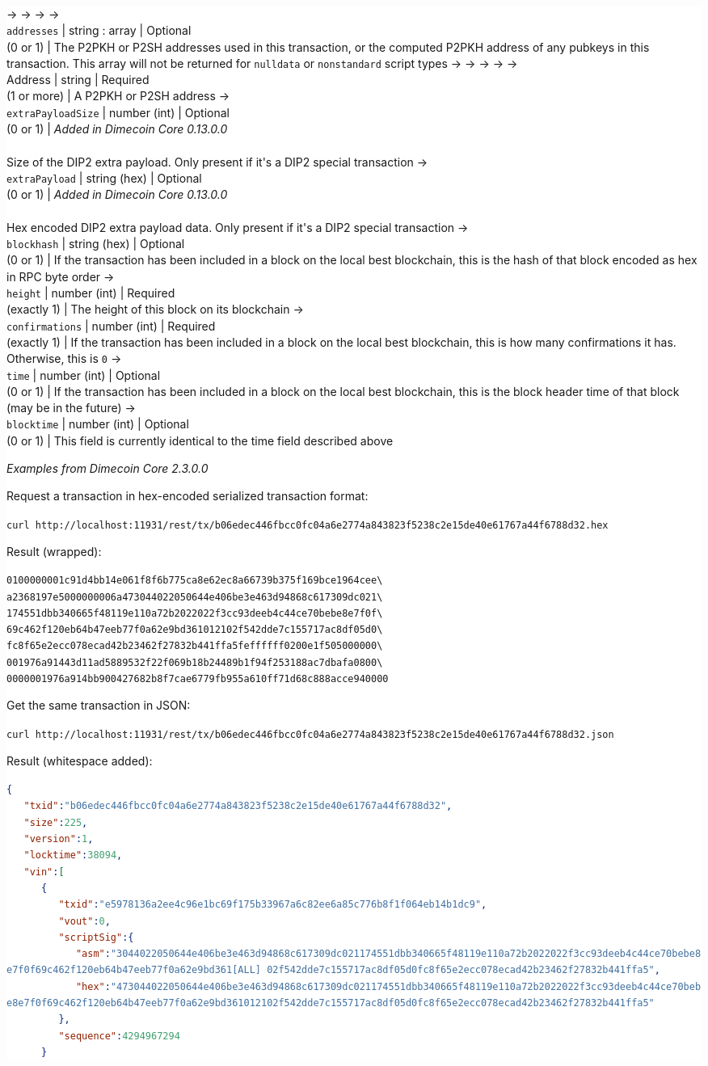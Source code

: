 → → → →<br>`addresses` | string : array | Optional<br>(0 or 1) | The P2PKH or P2SH addresses used in this transaction, or the computed P2PKH address of any pubkeys in this transaction.  This array will not be returned for `nulldata` or `nonstandard` script types
→ → → → →<br>Address | string | Required<br>(1 or more) | A P2PKH or P2SH address
→<br>`extraPayloadSize` | number (int) | Optional<br>(0 or 1) | *Added in Dimecoin Core 0.13.0.0*<br><br>Size of the DIP2 extra payload. Only present if it's a DIP2 special transaction
→<br>`extraPayload` | string (hex) | Optional<br>(0 or 1) | *Added in Dimecoin Core 0.13.0.0*<br><br>Hex encoded DIP2 extra payload data. Only present if it's a DIP2 special transaction
→<br>`blockhash` | string (hex) | Optional<br>(0 or 1) | If the transaction has been included in a block on the local best blockchain, this is the hash of that block encoded as hex in RPC byte order
→<br>`height` | number (int) | Required<br>(exactly 1) | The height of this block on its blockchain
→<br>`confirmations` | number (int) | Required<br>(exactly 1) | If the transaction has been included in a block on the local best blockchain, this is how many confirmations it has.  Otherwise, this is `0`
→<br>`time` | number (int) | Optional<br>(0 or 1) | If the transaction has been included in a block on the local best blockchain, this is the block header time of that block (may be in the future)
→<br>`blocktime` | number (int) | Optional<br>(0 or 1) | This field is currently identical to the time field described above

*Examples from Dimecoin Core 2.3.0.0*

Request a transaction in hex-encoded serialized transaction format:

``` bash
curl http://localhost:11931/rest/tx/b06edec446fbcc0fc04a6e2774a843823f5238c2e15de40e61767a44f6788d32.hex
```

Result (wrapped):

``` text
0100000001c91d4bb14e061f8f6b775ca8e62ec8a66739b375f169bce1964cee\
a2368197e5000000006a473044022050644e406be3e463d94868c617309dc021\
174551dbb340665f48119e110a72b2022022f3cc93deeb4c44ce70bebe8e7f0f\
69c462f120eb64b47eeb77f0a62e9bd361012102f542dde7c155717ac8df05d0\
fc8f65e2ecc078ecad42b23462f27832b441ffa5feffffff0200e1f505000000\
001976a91443d11ad5889532f22f069b18b24489b1f94f253188ac7dbafa0800\
0000001976a914bb900427682b8f7cae6779fb955a610ff71d68c888acce940000
```

Get the same transaction in JSON:

``` bash
curl http://localhost:11931/rest/tx/b06edec446fbcc0fc04a6e2774a843823f5238c2e15de40e61767a44f6788d32.json
```

Result (whitespace added):

``` json
{  
   "txid":"b06edec446fbcc0fc04a6e2774a843823f5238c2e15de40e61767a44f6788d32",
   "size":225,
   "version":1,
   "locktime":38094,
   "vin":[  
      {  
         "txid":"e5978136a2ee4c96e1bc69f175b33967a6c82ee6a85c776b8f1f064eb14b1dc9",
         "vout":0,
         "scriptSig":{  
            "asm":"3044022050644e406be3e463d94868c617309dc021174551dbb340665f48119e110a72b2022022f3cc93deeb4c44ce70bebe8e7f0f69c462f120eb64b47eeb77f0a62e9bd361[ALL] 02f542dde7c155717ac8df05d0fc8f65e2ecc078ecad42b23462f27832b441ffa5",
            "hex":"473044022050644e406be3e463d94868c617309dc021174551dbb340665f48119e110a72b2022022f3cc93deeb4c44ce70bebe8e7f0f69c462f120eb64b47eeb77f0a62e9bd361012102f542dde7c155717ac8df05d0fc8f65e2ecc078ecad42b23462f27832b441ffa5"
         },
         "sequence":4294967294
      }
```